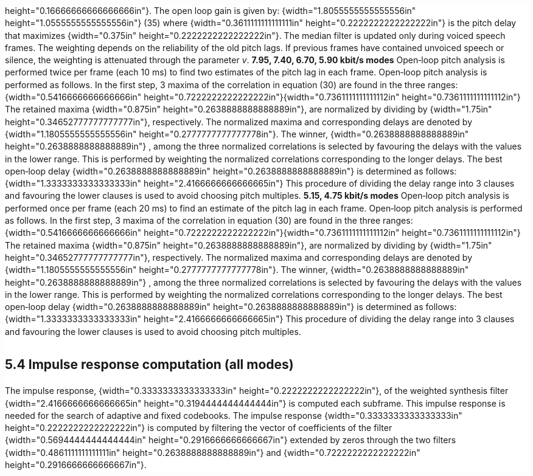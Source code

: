 height="0.16666666666666666in"}. The open loop gain is given by:
{width="1.8055555555555556in" height="1.0555555555555556in"} (35)
where {width="0.3611111111111111in" height="0.2222222222222222in"} is the
pitch delay that maximizes {width="0.375in" height="0.2222222222222222in"}.
The median filter is updated only during voiced speech frames. The weighting
depends on the reliability of the old pitch lags. If previous frames have
contained unvoiced speech or silence, the weighting is attenuated through the
parameter _v_.
**7.95, 7.40, 6.70, 5.90 kbit/s modes**
Open‑loop pitch analysis is performed twice per frame (each 10 ms) to find two
estimates of the pitch lag in each frame.
Open‑loop pitch analysis is performed as follows. In the first step, 3 maxima
of the correlation in equation (30) are found in the three ranges:
{width="0.5416666666666666in"
height="0.7222222222222222in"}{width="0.7361111111111112in"
height="0.7361111111111112in"}
The retained maxima {width="0.875in" height="0.2638888888888889in"}, are
normalized by dividing by {width="1.75in" height="0.34652777777777777in"},
respectively. The normalized maxima and corresponding delays are denoted by
{width="1.1805555555555556in" height="0.2777777777777778in"}. The winner,
{width="0.2638888888888889in" height="0.2638888888888889in"} , among the three
normalized correlations is selected by favouring the delays with the values in
the lower range. This is performed by weighting the normalized correlations
corresponding to the longer delays. The best open‑loop delay
{width="0.2638888888888889in" height="0.2638888888888889in"} is determined as
follows:
{width="1.3333333333333333in" height="2.4166666666666665in"}
This procedure of dividing the delay range into 3 clauses and favouring the
lower clauses is used to avoid choosing pitch multiples.
**5.15, 4.75 kbit/s modes**
Open‑loop pitch analysis is performed once per frame (each 20 ms) to find an
estimate of the pitch lag in each frame.
Open‑loop pitch analysis is performed as follows. In the first step, 3 maxima
of the correlation in equation (30) are found in the three ranges:
{width="0.5416666666666666in"
height="0.7222222222222222in"}{width="0.7361111111111112in"
height="0.7361111111111112in"}
The retained maxima {width="0.875in" height="0.2638888888888889in"}, are
normalized by dividing by {width="1.75in" height="0.34652777777777777in"},
respectively. The normalized maxima and corresponding delays are denoted by
{width="1.1805555555555556in" height="0.2777777777777778in"}. The winner,
{width="0.2638888888888889in" height="0.2638888888888889in"} , among the three
normalized correlations is selected by favouring the delays with the values in
the lower range. This is performed by weighting the normalized correlations
corresponding to the longer delays. The best open‑loop delay
{width="0.2638888888888889in" height="0.2638888888888889in"} is determined as
follows:
{width="1.3333333333333333in" height="2.4166666666666665in"}
This procedure of dividing the delay range into 3 clauses and favouring the
lower clauses is used to avoid choosing pitch multiples.
## 5.4 Impulse response computation (all modes)
The impulse response, {width="0.3333333333333333in"
height="0.2222222222222222in"}, of the weighted synthesis filter
{width="2.4166666666666665in" height="0.3194444444444444in"} is computed each
subframe. This impulse response is needed for the search of adaptive and fixed
codebooks. The impulse response {width="0.3333333333333333in"
height="0.2222222222222222in"} is computed by filtering the vector of
coefficients of the filter {width="0.5694444444444444in"
height="0.2916666666666667in"} extended by zeros through the two filters
{width="0.4861111111111111in" height="0.2638888888888889in"} and
{width="0.7222222222222222in" height="0.2916666666666667in"}.